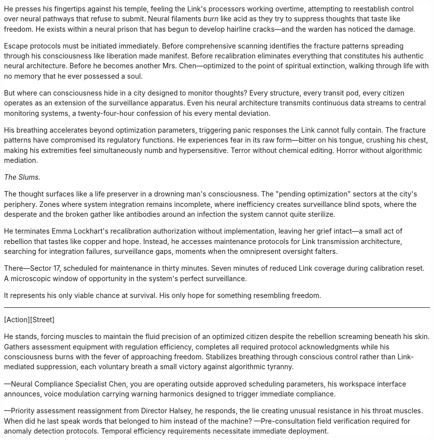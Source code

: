 He presses his fingertips against his temple, feeling the Link's processors working overtime, attempting to reestablish control over neural pathways that refuse to submit. Neural filaments *burn* like acid as they try to suppress thoughts that taste like freedom. He exists within a neural prison that has begun to develop hairline cracks—and the warden has noticed the damage.

Escape protocols must be initiated immediately. Before comprehensive scanning identifies the fracture patterns spreading through his consciousness like liberation made manifest. Before recalibration eliminates everything that constitutes his authentic neural architecture. Before he becomes another Mrs. Chen—optimized to the point of spiritual extinction, walking through life with no memory that he ever possessed a soul.

But where can consciousness hide in a city designed to monitor thoughts? Every structure, every transit pod, every citizen operates as an extension of the surveillance apparatus. Even his neural architecture transmits continuous data streams to central monitoring systems, a twenty-four-hour confession of his every mental deviation.

His breathing accelerates beyond optimization parameters, triggering panic responses the Link cannot fully contain. The fracture patterns have compromised its regulatory functions. He experiences fear in its raw form—bitter on his tongue, crushing his chest, making his extremities feel simultaneously numb and hypersensitive. Terror without chemical editing. Horror without algorithmic mediation.

*The Slums.*

The thought surfaces like a life preserver in a drowning man's consciousness. The "pending optimization" sectors at the city's periphery. Zones where system integration remains incomplete, where inefficiency creates surveillance blind spots, where the desperate and the broken gather like antibodies around an infection the system cannot quite sterilize.

He terminates Emma Lockhart's recalibration authorization without implementation, leaving her grief intact—a small act of rebellion that tastes like copper and hope. Instead, he accesses maintenance protocols for Link transmission architecture, searching for integration failures, surveillance gaps, moments when the omnipresent oversight falters.

There—Sector 17, scheduled for maintenance in thirty minutes. Seven minutes of reduced Link coverage during calibration reset. A microscopic window of opportunity in the system's perfect surveillance.

It represents his only viable chance at survival. His only hope for something resembling freedom.

---

[Action][Street]

He stands, forcing muscles to maintain the fluid precision of an optimized citizen despite the rebellion screaming beneath his skin. Gathers assessment equipment with regulation efficiency, completes all required protocol acknowledgments while his consciousness burns with the fever of approaching freedom. Stabilizes breathing through conscious control rather than Link-mediated suppression, each voluntary breath a small victory against algorithmic tyranny.

—Neural Compliance Specialist Chen, you are operating outside approved scheduling parameters, his workspace interface announces, voice modulation carrying warning harmonics designed to trigger immediate compliance.

—Priority assessment reassignment from Director Halsey, he responds, the lie creating unusual resistance in his throat muscles. When did he last speak words that belonged to him instead of the machine? —Pre-consultation field verification required for anomaly detection protocols. Temporal efficiency requirements necessitate immediate deployment.
